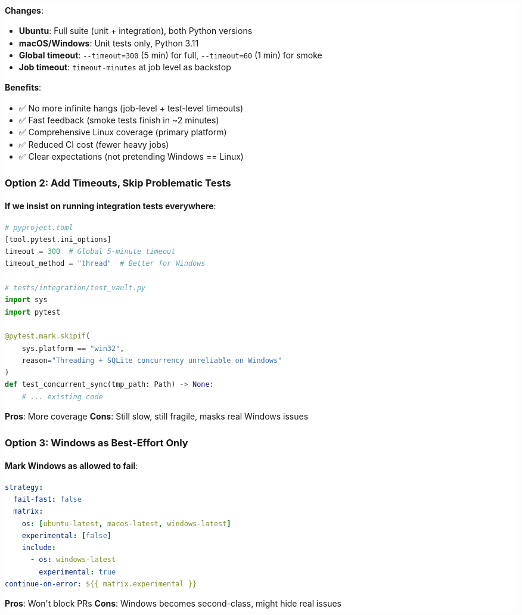 **Changes**:
- **Ubuntu**: Full suite (unit + integration), both Python versions
- **macOS/Windows**: Unit tests only, Python 3.11
- **Global timeout**: `--timeout=300` (5 min) for full, `--timeout=60` (1 min) for smoke
- **Job timeout**: `timeout-minutes` at job level as backstop

**Benefits**:
- ✅ No more infinite hangs (job-level + test-level timeouts)
- ✅ Fast feedback (smoke tests finish in ~2 minutes)
- ✅ Comprehensive Linux coverage (primary platform)
- ✅ Reduced CI cost (fewer heavy jobs)
- ✅ Clear expectations (not pretending Windows == Linux)

### Option 2: Add Timeouts, Skip Problematic Tests

**If we insist on running integration tests everywhere**:

```python
# pyproject.toml
[tool.pytest.ini_options]
timeout = 300  # Global 5-minute timeout
timeout_method = "thread"  # Better for Windows

# tests/integration/test_vault.py
import sys
import pytest

@pytest.mark.skipif(
    sys.platform == "win32",
    reason="Threading + SQLite concurrency unreliable on Windows"
)
def test_concurrent_sync(tmp_path: Path) -> None:
    # ... existing code
```

**Pros**: More coverage
**Cons**: Still slow, still fragile, masks real Windows issues

### Option 3: Windows as Best-Effort Only

**Mark Windows as allowed to fail**:

```yaml
strategy:
  fail-fast: false
  matrix:
    os: [ubuntu-latest, macos-latest, windows-latest]
    experimental: [false]
    include:
      - os: windows-latest
        experimental: true
continue-on-error: ${{ matrix.experimental }}
```

**Pros**: Won't block PRs
**Cons**: Windows becomes second-class, might hide real issues
